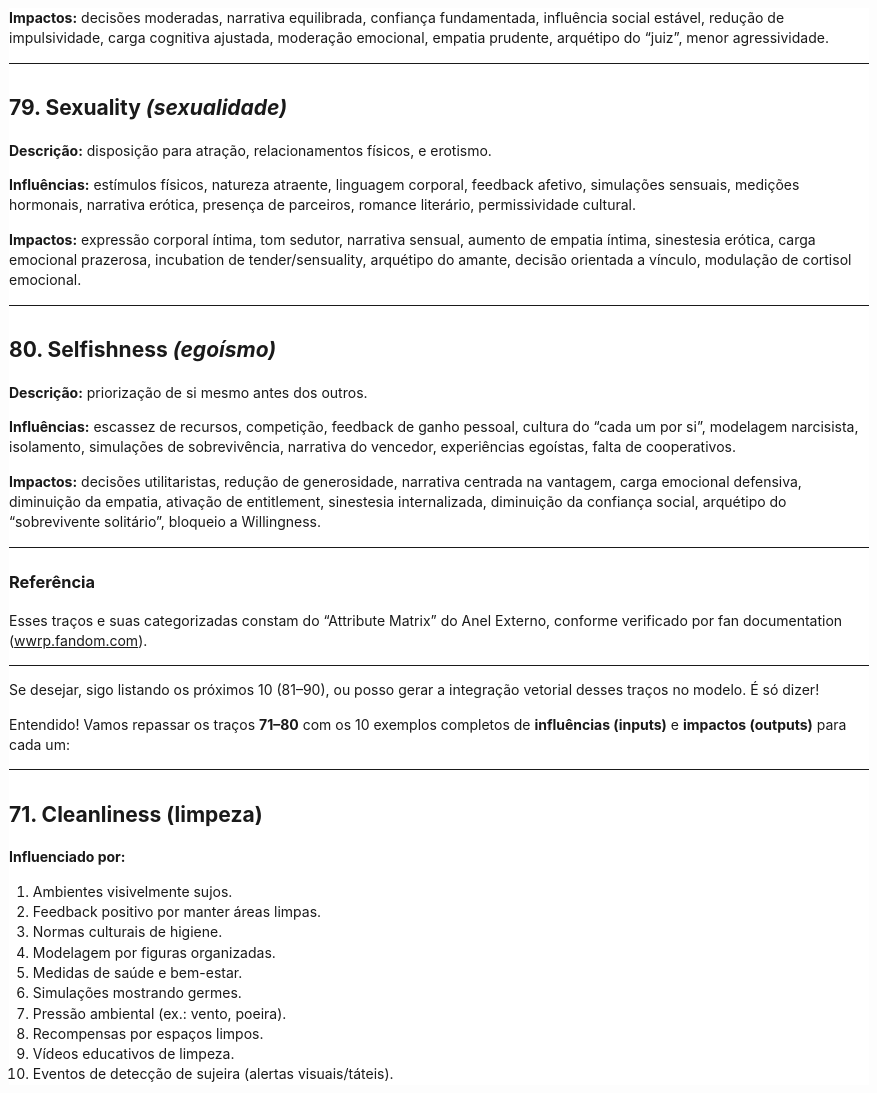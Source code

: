**Impactos:** decisões moderadas, narrativa equilibrada, confiança fundamentada, influência social estável, redução de impulsividade, carga cognitiva ajustada, moderação emocional, empatia prudente, arquétipo do “juiz”, menor agressividade.

---

## 79. **Sexuality** *(sexualidade)*

**Descrição:** disposição para atração, relacionamentos físicos, e erotismo.

**Influências:** estímulos físicos, natureza atraente, linguagem corporal, feedback afetivo, simulações sensuais, medições hormonais, narrativa erótica, presença de parceiros, romance literário, permissividade cultural.

**Impactos:** expressão corporal íntima, tom sedutor, narrativa sensual, aumento de empatia íntima, sinestesia erótica, carga emocional prazerosa, incubation de tender/sensuality, arquétipo do amante, decisão orientada a vínculo, modulação de cortisol emocional.

---

## 80. **Selfishness** *(egoísmo)*

**Descrição:** priorização de si mesmo antes dos outros.

**Influências:** escassez de recursos, competição, feedback de ganho pessoal, cultura do “cada um por si”, modelagem narcisista, isolamento, simulações de sobrevivência, narrativa do vencedor, experiências egoístas, falta de cooperativos.

**Impactos:** decisões utilitaristas, redução de generosidade, narrativa centrada na vantagem, carga emocional defensiva, diminuição da empatia, ativação de entitlement, sinestesia internalizada, diminuição da confiança social, arquétipo do “sobrevivente solitário”, bloqueio a Willingness.

---

### Referência

Esses traços e suas categorizadas constam do “Attribute Matrix” do Anel Externo, conforme verificado por fan documentation ([wwrp.fandom.com][1]).

---

Se desejar, sigo listando os próximos 10 (81–90), ou posso gerar a integração vetorial desses traços no modelo. É só dizer!

[1]: https://wwrp.fandom.com/wiki/Attribute_Matrix?utm_source=chatgpt.com "Attribute Matrix - Westworld RP Wiki - Fandom"

Entendido! Vamos repassar os traços **71–80** com os 10 exemplos completos de **influências (inputs)** e **impactos (outputs)** para cada um:

---

## 71. **Cleanliness (limpeza)**

**Influenciado por:**

1. Ambientes visivelmente sujos.
2. Feedback positivo por manter áreas limpas.
3. Normas culturais de higiene.
4. Modelagem por figuras organizadas.
5. Medidas de saúde e bem-estar.
6. Simulações mostrando germes.
7. Pressão ambiental (ex.: vento, poeira).
8. Recompensas por espaços limpos.
9. Vídeos educativos de limpeza.
10. Eventos de detecção de sujeira (alertas visuais/táteis).


[1]: https://howard-chai.medium.com/all-120-attributes-of-westworlds-host-attribute-matrix-6f5ced9167a6?utm_source=chatgpt.com "All 120 Attributes of Westworld's Host Attribute Matrix - Howard Chai"
[2]: https://westworld.fandom.com/wiki/Host?utm_source=chatgpt.com "Host - Westworld Wiki - Fandom"
[1]: https://howard-chai.medium.com/all-120-attributes-of-westworlds-host-attribute-matrix-6f5ced9167a6?utm_source=chatgpt.com "All 120 Attributes of Westworld's Host Attribute Matrix - Howard Chai"
[2]: https://www.verywellmind.com/the-big-five-personality-dimensions-2795422?utm_source=chatgpt.com "What Are the Big 5 Personality Traits?"
[3]: https://www.thomas.co/resources/type/hr-guides/what-are-big-5-personality-traits?utm_source=chatgpt.com "What Are The Big 5 Personality Traits? | Thomas.co"
[4]: https://www.psychologytoday.com/us/basics/big-5-personality-traits?utm_source=chatgpt.com "Big 5 Personality Traits | Psychology Today"
[1]: https://howard-chai.medium.com/all-120-attributes-of-westworlds-host-attribute-matrix-6f5ced9167a6?utm_source=chatgpt.com "All 120 Attributes of Westworld's Host Attribute Matrix - Howard Chai"